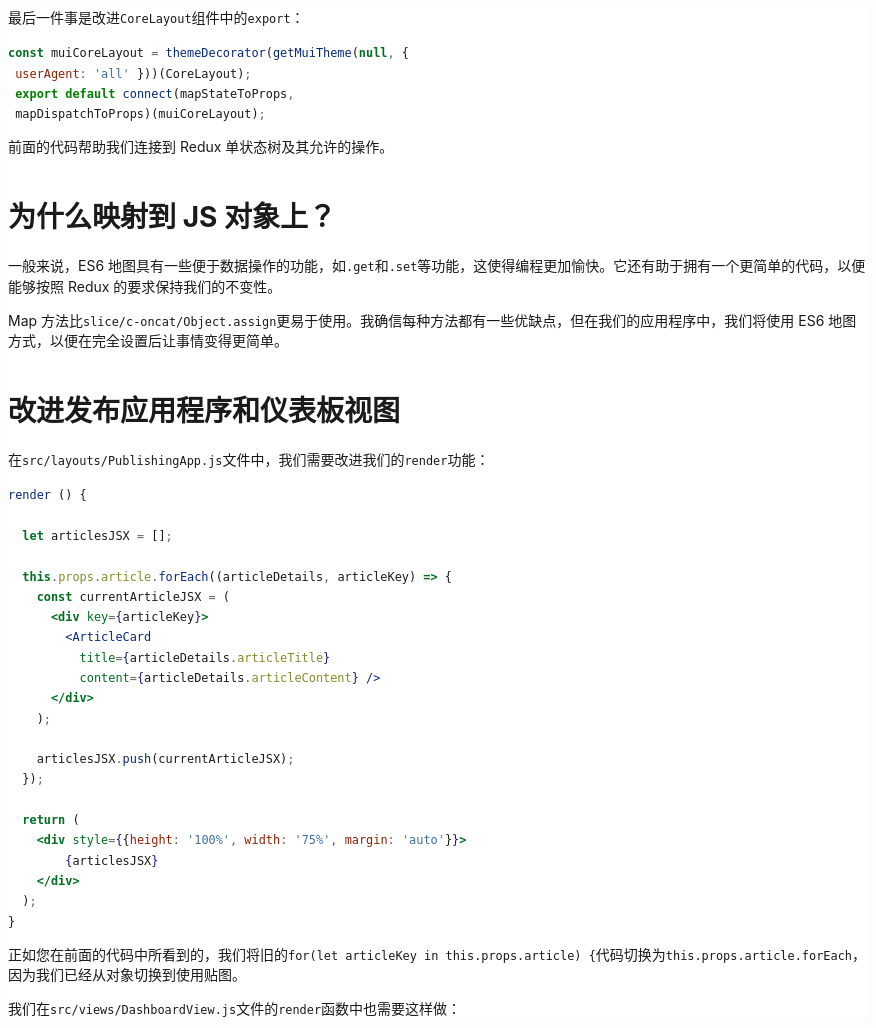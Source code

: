 最后一件事是改进`CoreLayout`组件中的`export`：

```jsx
const muiCoreLayout = themeDecorator(getMuiTheme(null, { 
 userAgent: 'all' }))(CoreLayout); 
 export default connect(mapStateToProps, 
 mapDispatchToProps)(muiCoreLayout);

```

前面的代码帮助我们连接到 Redux 单状态树及其允许的操作。

# 为什么映射到 JS 对象上？

一般来说，ES6 地图具有一些便于数据操作的功能，如`.get`和`.set`等功能，这使得编程更加愉快。它还有助于拥有一个更简单的代码，以便能够按照 Redux 的要求保持我们的不变性。

Map 方法比`slice/c-oncat/Object.assign`更易于使用。我确信每种方法都有一些优缺点，但在我们的应用程序中，我们将使用 ES6 地图方式，以便在完全设置后让事情变得更简单。

# 改进发布应用程序和仪表板视图

在`src/layouts/PublishingApp.js`文件中，我们需要改进我们的`render`功能：

```jsx
render () { 

  let articlesJSX = []; 

  this.props.article.forEach((articleDetails, articleKey) => { 
    const currentArticleJSX = ( 
      <div key={articleKey}> 
        <ArticleCard  
          title={articleDetails.articleTitle} 
          content={articleDetails.articleContent} /> 
      </div> 
    ); 

    articlesJSX.push(currentArticleJSX); 
  }); 

  return ( 
    <div style={{height: '100%', width: '75%', margin: 'auto'}}> 
        {articlesJSX} 
    </div> 
  ); 
}

```

正如您在前面的代码中所看到的，我们将旧的`for(let articleKey in this.props.article) {`代码切换为`this.props.article.forEach`，因为我们已经从对象切换到使用贴图。

我们在`src/views/DashboardView.js`文件的`render`函数中也需要这样做：
